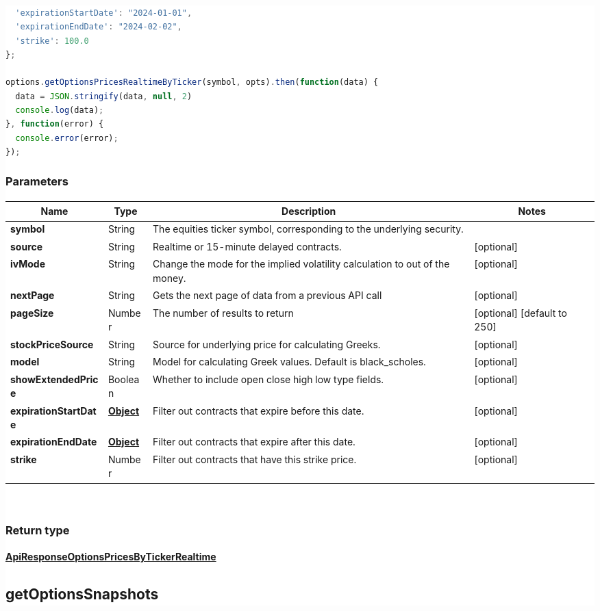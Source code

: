 ```javascript
  'expirationStartDate': "2024-01-01",
  'expirationEndDate': "2024-02-02",
  'strike': 100.0
};

options.getOptionsPricesRealtimeByTicker(symbol, opts).then(function(data) {
  data = JSON.stringify(data, null, 2)
  console.log(data);
}, function(error) {
  console.error(error);
});
```

[//]: # (END_CODE_EXAMPLE)

### Parameters

[//]: # (START_PARAMETERS)


Name | Type | Description  | Notes
------------- | ------------- | ------------- | -------------
 **symbol** | String| The equities ticker symbol, corresponding to the underlying security. |  &nbsp;
 **source** | String| Realtime or 15-minute delayed contracts. | [optional]  &nbsp;
 **ivMode** | String| Change the mode for the implied volatility calculation to out of the money. | [optional]  &nbsp;
 **nextPage** | String| Gets the next page of data from a previous API call | [optional]  &nbsp;
 **pageSize** | Number| The number of results to return | [optional] [default to 250] &nbsp;
 **stockPriceSource** | String| Source for underlying price for calculating Greeks. | [optional]  &nbsp;
 **model** | String| Model for calculating Greek values. Default is black_scholes. | [optional]  &nbsp;
 **showExtendedPrice** | Boolean| Whether to include open close high low type fields. | [optional]  &nbsp;
 **expirationStartDate** | [**Object**](.md)| Filter out contracts that expire before this date. | [optional]  &nbsp;
 **expirationEndDate** | [**Object**](.md)| Filter out contracts that expire after this date. | [optional]  &nbsp;
 **strike** | Number| Filter out contracts that have this strike price. | [optional]  &nbsp;
<br/>

[//]: # (END_PARAMETERS)

### Return type

[**ApiResponseOptionsPricesByTickerRealtime**](ApiResponseOptionsPricesByTickerRealtime.md)



[//]: # (END_OPERATION)


[//]: # (START_OPERATION)

[//]: # (CLASS:OptionsApi)

[//]: # (METHOD:getOptionsSnapshots)

[//]: # (RETURN_TYPE:OptionSnapshotsResult)

[//]: # (RETURN_TYPE_KIND:object)

[//]: # (RETURN_TYPE_DOC:OptionSnapshotsResult.md)

[//]: # (OPERATION:getOptionsSnapshots_v2)

[//]: # (ENDPOINT:/options/snapshots)

[//]: # (DOCUMENT_LINK:OptionsApi.md#getOptionsSnapshots)

<a name="getOptionsSnapshots"></a>
## **getOptionsSnapshots**


[//]: # (METHOD:getAllOptionsTickers)
[//]: # (RETURN_TYPE:ApiResponseOptionsTickers)
[//]: # (RETURN_TYPE_DOC:ApiResponseOptionsTickers.md)
[//]: # (OPERATION:getAllOptionsTickers_v2)
[//]: # (ENDPOINT:/options/tickers)
[//]: # (DOCUMENT_LINK:OptionsApi.md#getAllOptionsTickers)
[//]: # (START_OVERVIEW)
[//]: # (END_OVERVIEW)
[//]: # (START_CODE_EXAMPLE)
[//]: # (METHOD:getOptionAggregates)
[//]: # (RETURN_TYPE:ApiResponseOptionsAggregates)
[//]: # (RETURN_TYPE_DOC:ApiResponseOptionsAggregates.md)
[//]: # (OPERATION:getOptionAggregates_v2)
[//]: # (ENDPOINT:/options/aggregates)
[//]: # (DOCUMENT_LINK:OptionsApi.md#getOptionAggregates)
[//]: # (START_OVERVIEW)
[//]: # (END_OVERVIEW)
[//]: # (START_CODE_EXAMPLE)
[//]: # (METHOD:getOptionExpirationsRealtime)
[//]: # (RETURN_TYPE:ApiResponseOptionsExpirations)
[//]: # (RETURN_TYPE_DOC:ApiResponseOptionsExpirations.md)
[//]: # (OPERATION:getOptionExpirationsRealtime_v2)
[//]: # (ENDPOINT:/options/expirations/{symbol}/realtime)
[//]: # (DOCUMENT_LINK:OptionsApi.md#getOptionExpirationsRealtime)
[//]: # (START_OVERVIEW)
[//]: # (END_OVERVIEW)
[//]: # (START_CODE_EXAMPLE)
[//]: # (METHOD:getOptionStrikesRealtime)
[//]: # (RETURN_TYPE:ApiResponseOptionsChainRealtime)
[//]: # (RETURN_TYPE_DOC:ApiResponseOptionsChainRealtime.md)
[//]: # (OPERATION:getOptionStrikesRealtime_v2)
[//]: # (ENDPOINT:/options/strikes/{symbol}/{strike}/realtime)
[//]: # (DOCUMENT_LINK:OptionsApi.md#getOptionStrikesRealtime)
[//]: # (START_OVERVIEW)
[//]: # (END_OVERVIEW)
[//]: # (START_CODE_EXAMPLE)
[//]: # (METHOD:getOptionTrades)
[//]: # (RETURN_TYPE:OptionTradesResult)
[//]: # (RETURN_TYPE_DOC:OptionTradesResult.md)
[//]: # (OPERATION:getOptionTrades_v2)
[//]: # (ENDPOINT:/options/trades)
[//]: # (DOCUMENT_LINK:OptionsApi.md#getOptionTrades)
[//]: # (START_OVERVIEW)
[//]: # (END_OVERVIEW)
[//]: # (START_CODE_EXAMPLE)
[//]: # (METHOD:getOptionTradesByContract)
[//]: # (RETURN_TYPE:OptionTradesResult)
[//]: # (RETURN_TYPE_DOC:OptionTradesResult.md)
[//]: # (OPERATION:getOptionTradesByContract_v2)
[//]: # (ENDPOINT:/options/{identifier}/trades)
[//]: # (DOCUMENT_LINK:OptionsApi.md#getOptionTradesByContract)
[//]: # (START_OVERVIEW)
[//]: # (END_OVERVIEW)
[//]: # (START_CODE_EXAMPLE)
[//]: # (METHOD:getOptions)
[//]: # (RETURN_TYPE:ApiResponseOptions)
[//]: # (RETURN_TYPE_DOC:ApiResponseOptions.md)
[//]: # (OPERATION:getOptions_v2)
[//]: # (ENDPOINT:/options/{symbol})
[//]: # (DOCUMENT_LINK:OptionsApi.md#getOptions)
[//]: # (START_OVERVIEW)
[//]: # (END_OVERVIEW)
[//]: # (START_CODE_EXAMPLE)
[//]: # (METHOD:getOptionsBySymbolRealtime)
[//]: # (RETURN_TYPE:ApiResponseOptionsRealtime)
[//]: # (RETURN_TYPE_DOC:ApiResponseOptionsRealtime.md)
[//]: # (OPERATION:getOptionsBySymbolRealtime_v2)
[//]: # (ENDPOINT:/options/{symbol}/realtime)
[//]: # (DOCUMENT_LINK:OptionsApi.md#getOptionsBySymbolRealtime)
[//]: # (START_OVERVIEW)
[//]: # (END_OVERVIEW)
[//]: # (START_CODE_EXAMPLE)
[//]: # (METHOD:getOptionsChain)
[//]: # (RETURN_TYPE:ApiResponseOptionsChain)
[//]: # (RETURN_TYPE_DOC:ApiResponseOptionsChain.md)
[//]: # (OPERATION:getOptionsChain_v2)
[//]: # (ENDPOINT:/options/chain/{symbol}/{expiration})
[//]: # (DOCUMENT_LINK:OptionsApi.md#getOptionsChain)
[//]: # (START_OVERVIEW)
[//]: # (END_OVERVIEW)
[//]: # (START_CODE_EXAMPLE)
[//]: # (METHOD:getOptionsChainEod)
[//]: # (RETURN_TYPE:ApiResponseOptionsChainEod)
[//]: # (RETURN_TYPE_DOC:ApiResponseOptionsChainEod.md)
[//]: # (OPERATION:getOptionsChainEod_v2)
[//]: # (ENDPOINT:/options/chain/{symbol}/{expiration}/eod)
[//]: # (DOCUMENT_LINK:OptionsApi.md#getOptionsChainEod)
[//]: # (START_OVERVIEW)
[//]: # (END_OVERVIEW)
[//]: # (START_CODE_EXAMPLE)
[//]: # (METHOD:getOptionsChainRealtime)
[//]: # (RETURN_TYPE:ApiResponseOptionsChainRealtime)
[//]: # (RETURN_TYPE_DOC:ApiResponseOptionsChainRealtime.md)
[//]: # (OPERATION:getOptionsChainRealtime_v2)
[//]: # (ENDPOINT:/options/chain/{symbol}/{expiration}/realtime)
[//]: # (DOCUMENT_LINK:OptionsApi.md#getOptionsChainRealtime)
[//]: # (START_OVERVIEW)
[//]: # (END_OVERVIEW)
[//]: # (START_CODE_EXAMPLE)
[//]: # (METHOD:getOptionsExpirations)
[//]: # (RETURN_TYPE:ApiResponseOptionsExpirations)
[//]: # (RETURN_TYPE_DOC:ApiResponseOptionsExpirations.md)
[//]: # (OPERATION:getOptionsExpirations_v2)
[//]: # (ENDPOINT:/options/expirations/{symbol})
[//]: # (DOCUMENT_LINK:OptionsApi.md#getOptionsExpirations)
[//]: # (START_OVERVIEW)
[//]: # (END_OVERVIEW)
[//]: # (START_CODE_EXAMPLE)
[//]: # (METHOD:getOptionsExpirationsEod)
[//]: # (RETURN_TYPE:ApiResponseOptionsExpirations)
[//]: # (RETURN_TYPE_DOC:ApiResponseOptionsExpirations.md)
[//]: # (OPERATION:getOptionsExpirationsEod_v2)
[//]: # (ENDPOINT:/options/expirations/{symbol}/eod)
[//]: # (DOCUMENT_LINK:OptionsApi.md#getOptionsExpirationsEod)
[//]: # (START_OVERVIEW)
[//]: # (END_OVERVIEW)
[//]: # (START_CODE_EXAMPLE)
[//]: # (METHOD:getOptionsImpliedMoveBySymbol)
[//]: # (RETURN_TYPE:ApiResponseOptionsImpliedMove)
[//]: # (RETURN_TYPE_DOC:ApiResponseOptionsImpliedMove.md)
[//]: # (OPERATION:getOptionsImpliedMoveBySymbol_v2)
[//]: # (ENDPOINT:/options/implied_move/{symbol}/{expiration_date})
[//]: # (DOCUMENT_LINK:OptionsApi.md#getOptionsImpliedMoveBySymbol)
[//]: # (START_OVERVIEW)
[//]: # (END_OVERVIEW)
[//]: # (START_CODE_EXAMPLE)
[//]: # (METHOD:getOptionsIntervalByContract)
[//]: # (RETURN_TYPE:OptionIntervalsResult)
[//]: # (RETURN_TYPE_DOC:OptionIntervalsResult.md)
[//]: # (OPERATION:getOptionsIntervalByContract_v2)
[//]: # (ENDPOINT:/options/interval/{identifier})
[//]: # (DOCUMENT_LINK:OptionsApi.md#getOptionsIntervalByContract)
[//]: # (START_OVERVIEW)
[//]: # (END_OVERVIEW)
[//]: # (START_CODE_EXAMPLE)
[//]: # (METHOD:getOptionsIntervalMovers)
[//]: # (RETURN_TYPE:OptionIntervalsMoversResult)
[//]: # (RETURN_TYPE_DOC:OptionIntervalsMoversResult.md)
[//]: # (OPERATION:getOptionsIntervalMovers_v2)
[//]: # (ENDPOINT:/options/interval/movers)
[//]: # (DOCUMENT_LINK:OptionsApi.md#getOptionsIntervalMovers)
[//]: # (START_OVERVIEW)
[//]: # (END_OVERVIEW)
[//]: # (START_CODE_EXAMPLE)
[//]: # (METHOD:getOptionsIntervalMoversChange)
[//]: # (RETURN_TYPE:OptionIntervalsMoversResult)
[//]: # (RETURN_TYPE_DOC:OptionIntervalsMoversResult.md)
[//]: # (OPERATION:getOptionsIntervalMoversChange_v2)
[//]: # (ENDPOINT:/options/interval/movers/change)
[//]: # (DOCUMENT_LINK:OptionsApi.md#getOptionsIntervalMoversChange)
[//]: # (START_OVERVIEW)
[//]: # (END_OVERVIEW)
[//]: # (START_CODE_EXAMPLE)
[//]: # (METHOD:getOptionsIntervalMoversVolume)
[//]: # (RETURN_TYPE:OptionIntervalsMoversResult)
[//]: # (RETURN_TYPE_DOC:OptionIntervalsMoversResult.md)
[//]: # (OPERATION:getOptionsIntervalMoversVolume_v2)
[//]: # (ENDPOINT:/options/interval/movers/volume)
[//]: # (DOCUMENT_LINK:OptionsApi.md#getOptionsIntervalMoversVolume)
[//]: # (START_OVERVIEW)
[//]: # (END_OVERVIEW)
[//]: # (START_CODE_EXAMPLE)
[//]: # (METHOD:getOptionsPrices)
[//]: # (RETURN_TYPE:ApiResponseOptionPrices)
[//]: # (RETURN_TYPE_DOC:ApiResponseOptionPrices.md)
[//]: # (OPERATION:getOptionsPrices_v2)
[//]: # (ENDPOINT:/options/prices/{identifier})
[//]: # (DOCUMENT_LINK:OptionsApi.md#getOptionsPrices)
[//]: # (START_OVERVIEW)
[//]: # (END_OVERVIEW)
[//]: # (START_CODE_EXAMPLE)
[//]: # (METHOD:getOptionsPricesBatchRealtime)
[//]: # (RETURN_TYPE:ApiResponseOptionsPricesBatchRealtime)
[//]: # (RETURN_TYPE_DOC:ApiResponseOptionsPricesBatchRealtime.md)
[//]: # (OPERATION:getOptionsPricesBatchRealtime_v2)
[//]: # (ENDPOINT:/options/prices/realtime/batch)
[//]: # (DOCUMENT_LINK:OptionsApi.md#getOptionsPricesBatchRealtime)
[//]: # (START_OVERVIEW)
[//]: # (END_OVERVIEW)
[//]: # (START_CODE_EXAMPLE)
[//]: # (METHOD:getOptionsPricesEod)
[//]: # (RETURN_TYPE:ApiResponseOptionsPricesEod)
[//]: # (RETURN_TYPE_DOC:ApiResponseOptionsPricesEod.md)
[//]: # (OPERATION:getOptionsPricesEod_v2)
[//]: # (ENDPOINT:/options/prices/{identifier}/eod)
[//]: # (DOCUMENT_LINK:OptionsApi.md#getOptionsPricesEod)
[//]: # (START_OVERVIEW)
[//]: # (END_OVERVIEW)
[//]: # (START_CODE_EXAMPLE)
[//]: # (METHOD:getOptionsPricesEodByTicker)
[//]: # (RETURN_TYPE:ApiResponseOptionsPricesByTickerEod)
[//]: # (RETURN_TYPE_DOC:ApiResponseOptionsPricesByTickerEod.md)
[//]: # (OPERATION:getOptionsPricesEodByTicker_v2)
[//]: # (ENDPOINT:/options/prices/by_ticker/{symbol}/eod)
[//]: # (DOCUMENT_LINK:OptionsApi.md#getOptionsPricesEodByTicker)
[//]: # (START_OVERVIEW)
[//]: # (END_OVERVIEW)
[//]: # (START_CODE_EXAMPLE)
[//]: # (METHOD:getOptionsPricesRealtime)
[//]: # (RETURN_TYPE:ApiResponseOptionsPriceRealtime)
[//]: # (RETURN_TYPE_DOC:ApiResponseOptionsPriceRealtime.md)
[//]: # (OPERATION:getOptionsPricesRealtime_v2)
[//]: # (ENDPOINT:/options/prices/{identifier}/realtime)
[//]: # (DOCUMENT_LINK:OptionsApi.md#getOptionsPricesRealtime)
[//]: # (START_OVERVIEW)
[//]: # (END_OVERVIEW)
[//]: # (START_CODE_EXAMPLE)
[//]: # (METHOD:getOptionsPricesRealtimeByTicker)
[//]: # (RETURN_TYPE:ApiResponseOptionsPricesByTickerRealtime)
[//]: # (RETURN_TYPE_DOC:ApiResponseOptionsPricesByTickerRealtime.md)
[//]: # (OPERATION:getOptionsPricesRealtimeByTicker_v2)
[//]: # (ENDPOINT:/options/prices/by_ticker/{symbol}/realtime)
[//]: # (DOCUMENT_LINK:OptionsApi.md#getOptionsPricesRealtimeByTicker)
[//]: # (START_OVERVIEW)
[//]: # (END_OVERVIEW)
[//]: # (START_CODE_EXAMPLE)
[//]: # (START_OVERVIEW)
[//]: # (END_OVERVIEW)
[//]: # (START_CODE_EXAMPLE)
[//]: # (METHOD:getOptionsStatsRealtime)
[//]: # (RETURN_TYPE:ApiResponseOptionsStatsRealtime)
[//]: # (RETURN_TYPE_DOC:ApiResponseOptionsStatsRealtime.md)
[//]: # (OPERATION:getOptionsStatsRealtime_v2)
[//]: # (ENDPOINT:/options/prices/{identifier}/realtime/stats)
[//]: # (DOCUMENT_LINK:OptionsApi.md#getOptionsStatsRealtime)
[//]: # (START_OVERVIEW)
[//]: # (END_OVERVIEW)
[//]: # (START_CODE_EXAMPLE)
[//]: # (METHOD:getUnusualActivity)
[//]: # (RETURN_TYPE:ApiResponseOptionsUnusualActivity)
[//]: # (RETURN_TYPE_DOC:ApiResponseOptionsUnusualActivity.md)
[//]: # (OPERATION:getUnusualActivity_v2)
[//]: # (ENDPOINT:/options/unusual_activity/{symbol})
[//]: # (DOCUMENT_LINK:OptionsApi.md#getUnusualActivity)
[//]: # (START_OVERVIEW)
[//]: # (END_OVERVIEW)
[//]: # (START_CODE_EXAMPLE)
[//]: # (METHOD:getUnusualActivityIntraday)
[//]: # (RETURN_TYPE:ApiResponseOptionsUnusualActivity)
[//]: # (RETURN_TYPE_DOC:ApiResponseOptionsUnusualActivity.md)
[//]: # (OPERATION:getUnusualActivityIntraday_v2)
[//]: # (ENDPOINT:/options/unusual_activity/{symbol}/intraday)
[//]: # (DOCUMENT_LINK:OptionsApi.md#getUnusualActivityIntraday)
[//]: # (START_OVERVIEW)
[//]: # (END_OVERVIEW)
[//]: # (START_CODE_EXAMPLE)
[//]: # (METHOD:getUnusualActivityUniversal)
[//]: # (RETURN_TYPE:ApiResponseOptionsUnusualActivity)
[//]: # (RETURN_TYPE_DOC:ApiResponseOptionsUnusualActivity.md)
[//]: # (OPERATION:getUnusualActivityUniversal_v2)
[//]: # (ENDPOINT:/options/unusual_activity)
[//]: # (DOCUMENT_LINK:OptionsApi.md#getUnusualActivityUniversal)
[//]: # (START_OVERVIEW)
[//]: # (END_OVERVIEW)
[//]: # (START_CODE_EXAMPLE)
[//]: # (METHOD:getUnusualActivityUniversalIntraday)
[//]: # (RETURN_TYPE:ApiResponseOptionsUnusualActivity)
[//]: # (RETURN_TYPE_DOC:ApiResponseOptionsUnusualActivity.md)
[//]: # (OPERATION:getUnusualActivityUniversalIntraday_v2)
[//]: # (ENDPOINT:/options/unusual_activity/intraday)
[//]: # (DOCUMENT_LINK:OptionsApi.md#getUnusualActivityUniversalIntraday)
[//]: # (START_OVERVIEW)
[//]: # (END_OVERVIEW)
[//]: # (START_CODE_EXAMPLE)
[//]: # (METHOD:optionsGreeksByTickerIdentifierRealtimeGet)
[//]: # (RETURN_TYPE:ApiResponseOptionsGreeksByTickerRealtime)
[//]: # (RETURN_TYPE_DOC:ApiResponseOptionsGreeksByTickerRealtime.md)
[//]: # (OPERATION:optionsGreeksByTickerIdentifierRealtimeGet_v2)
[//]: # (ENDPOINT:/options/greeks/by_ticker/{identifier}/realtime)
[//]: # (DOCUMENT_LINK:OptionsApi.md#optionsGreeksByTickerIdentifierRealtimeGet)
[//]: # (START_OVERVIEW)
[//]: # (END_OVERVIEW)
[//]: # (START_CODE_EXAMPLE)
[//]: # (METHOD:optionsGreeksContractRealtimeGet)
[//]: # (RETURN_TYPE:ApiResponseOptionsGreekContractRealtime)
[//]: # (RETURN_TYPE_DOC:ApiResponseOptionsGreekContractRealtime.md)
[//]: # (OPERATION:optionsGreeksContractRealtimeGet_v2)
[//]: # (ENDPOINT:/options/greeks/{contract}/realtime)
[//]: # (DOCUMENT_LINK:OptionsApi.md#optionsGreeksContractRealtimeGet)
[//]: # (START_OVERVIEW)
[//]: # (END_OVERVIEW)
[//]: # (START_CODE_EXAMPLE)